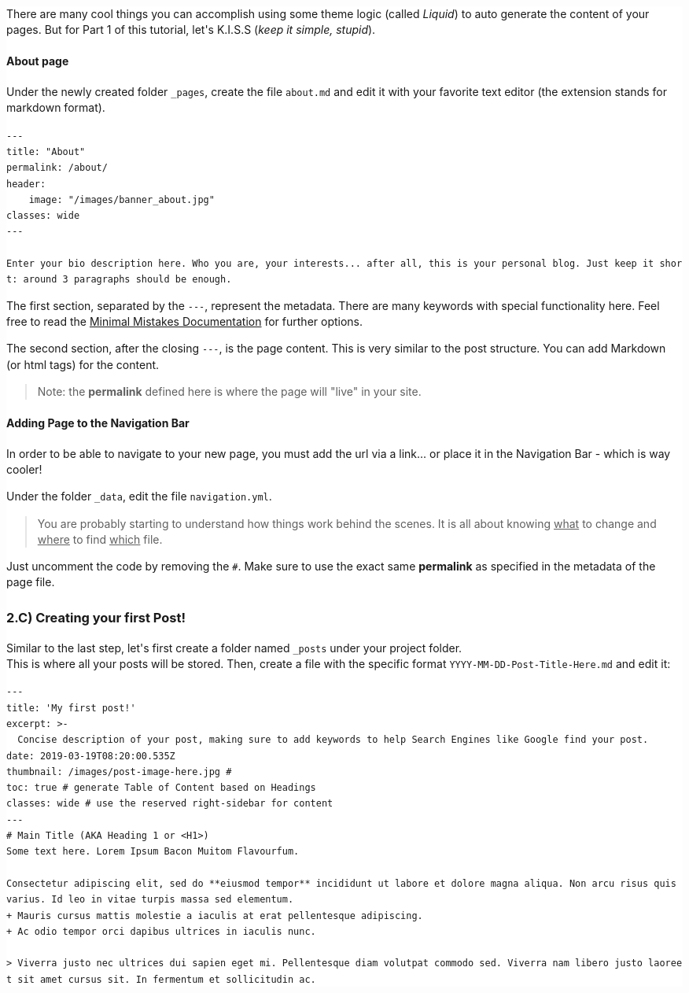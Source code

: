 There are many cool things you can accomplish using some theme logic (called *Liquid*) to auto generate the content of your pages. But for Part 1 of this tutorial, let's K.I.S.S (*keep it simple, stupid*).

#### About page
Under the newly created folder `_pages`, create the file `about.md` and edit it with your favorite text editor (the extension stands for markdown format).

```
---
title: "About"
permalink: /about/
header:
    image: "/images/banner_about.jpg"
classes: wide
---

Enter your bio description here. Who you are, your interests... after all, this is your personal blog. Just keep it short: around 3 paragraphs should be enough.
```

The first section, separated by the `---`, represent the metadata. There are many keywords with special functionality here. Feel free to read the [Minimal Mistakes Documentation](https://mmistakes.github.io/minimal-mistakes/docs/quick-start-guide/) for further options.

The second section, after the closing `---`, is the page content. This is very similar to the post structure. You can add Markdown (or html tags) for the content.
>Note: the **permalink** defined here is where the page will "live" in your site.

#### Adding Page to the Navigation Bar
In order to be able to navigate to your new page, you must add the url via a link... or place it in the Navigation Bar - which is way cooler!

Under the folder `_data`, edit the file `navigation.yml`.
> You are probably starting to understand how things work behind the scenes. It is all about knowing <u>what</u> to change and <u>where</u> to find <u>which</u> file.

Just uncomment the code by removing the `#`. Make sure to use the exact same **permalink** as specified in the metadata of the page file.


### 2.C) Creating your first Post!
Similar to the last step, let's first create a folder named `_posts` under your project folder. <br>
This is where all your posts will be stored. Then, create a file with the specific format `YYYY-MM-DD-Post-Title-Here.md` and edit it:
```
---
title: 'My first post!'
excerpt: >-
  Concise description of your post, making sure to add keywords to help Search Engines like Google find your post.
date: 2019-03-19T08:20:00.535Z
thumbnail: /images/post-image-here.jpg # 
toc: true # generate Table of Content based on Headings
classes: wide # use the reserved right-sidebar for content
---
# Main Title (AKA Heading 1 or <H1>)
Some text here. Lorem Ipsum Bacon Muitom Flavourfum.

Consectetur adipiscing elit, sed do **eiusmod tempor** incididunt ut labore et dolore magna aliqua. Non arcu risus quis varius. Id leo in vitae turpis massa sed elementum. 
+ Mauris cursus mattis molestie a iaculis at erat pellentesque adipiscing.
+ Ac odio tempor orci dapibus ultrices in iaculis nunc.

> Viverra justo nec ultrices dui sapien eget mi. Pellentesque diam volutpat commodo sed. Viverra nam libero justo laoreet sit amet cursus sit. In fermentum et sollicitudin ac.
```